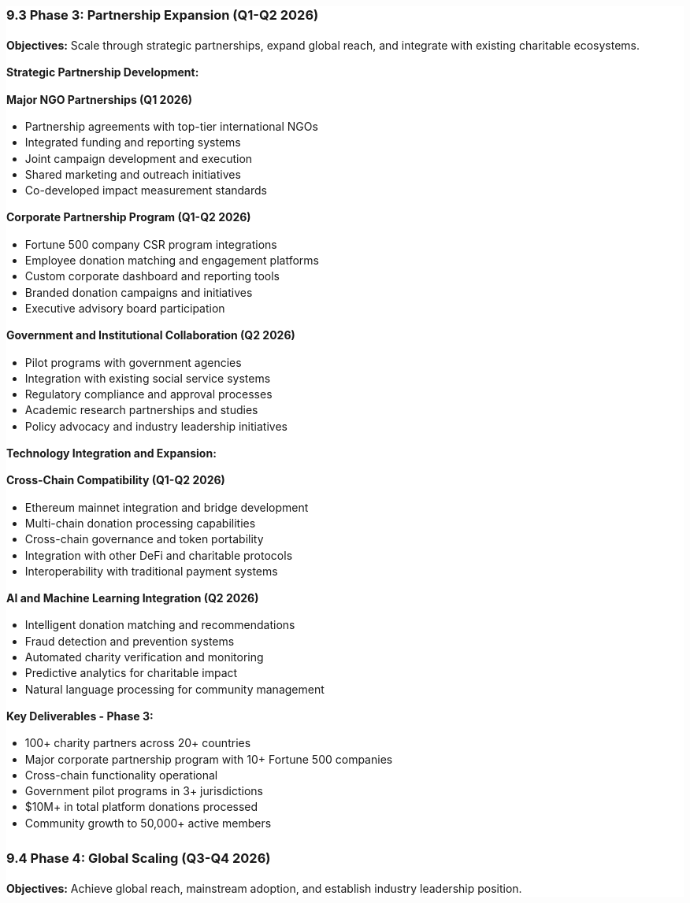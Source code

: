 ### 9.3 Phase 3: Partnership Expansion (Q1-Q2 2026)

**Objectives:** Scale through strategic partnerships, expand global reach, and integrate with existing charitable ecosystems.

**Strategic Partnership Development:**

**Major NGO Partnerships (Q1 2026)**
- Partnership agreements with top-tier international NGOs
- Integrated funding and reporting systems
- Joint campaign development and execution
- Shared marketing and outreach initiatives
- Co-developed impact measurement standards

**Corporate Partnership Program (Q1-Q2 2026)**
- Fortune 500 company CSR program integrations
- Employee donation matching and engagement platforms
- Custom corporate dashboard and reporting tools
- Branded donation campaigns and initiatives
- Executive advisory board participation

**Government and Institutional Collaboration (Q2 2026)**
- Pilot programs with government agencies
- Integration with existing social service systems
- Regulatory compliance and approval processes
- Academic research partnerships and studies
- Policy advocacy and industry leadership initiatives

**Technology Integration and Expansion:**

**Cross-Chain Compatibility (Q1-Q2 2026)**
- Ethereum mainnet integration and bridge development
- Multi-chain donation processing capabilities
- Cross-chain governance and token portability
- Integration with other DeFi and charitable protocols
- Interoperability with traditional payment systems

**AI and Machine Learning Integration (Q2 2026)**
- Intelligent donation matching and recommendations
- Fraud detection and prevention systems
- Automated charity verification and monitoring
- Predictive analytics for charitable impact
- Natural language processing for community management

**Key Deliverables - Phase 3:**
- 100+ charity partners across 20+ countries
- Major corporate partnership program with 10+ Fortune 500 companies
- Cross-chain functionality operational
- Government pilot programs in 3+ jurisdictions
- $10M+ in total platform donations processed
- Community growth to 50,000+ active members

### 9.4 Phase 4: Global Scaling (Q3-Q4 2026)

**Objectives:** Achieve global reach, mainstream adoption, and establish industry leadership position.
